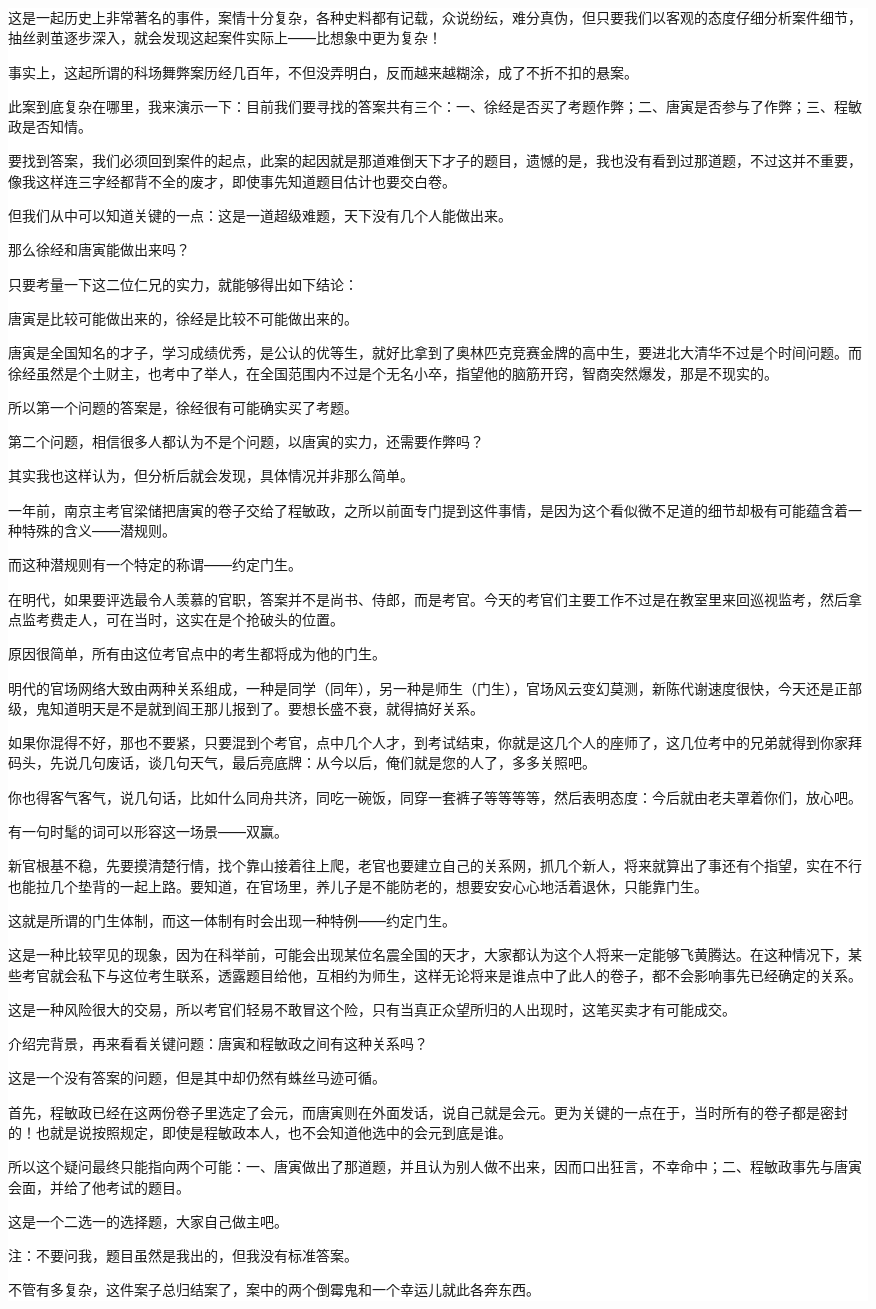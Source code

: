 这是一起历史上非常著名的事件，案情十分复杂，各种史料都有记载，众说纷纭，难分真伪，但只要我们以客观的态度仔细分析案件细节，抽丝剥茧逐步深入，就会发现这起案件实际上——比想象中更为复杂！

事实上，这起所谓的科场舞弊案历经几百年，不但没弄明白，反而越来越糊涂，成了不折不扣的悬案。

此案到底复杂在哪里，我来演示一下：目前我们要寻找的答案共有三个：一、徐经是否买了考题作弊；二、唐寅是否参与了作弊；三、程敏政是否知情。

要找到答案，我们必须回到案件的起点，此案的起因就是那道难倒天下才子的题目，遗憾的是，我也没有看到过那道题，不过这并不重要，像我这样连三字经都背不全的废才，即使事先知道题目估计也要交白卷。

但我们从中可以知道关键的一点：这是一道超级难题，天下没有几个人能做出来。

那么徐经和唐寅能做出来吗？

只要考量一下这二位仁兄的实力，就能够得出如下结论：

唐寅是比较可能做出来的，徐经是比较不可能做出来的。

唐寅是全国知名的才子，学习成绩优秀，是公认的优等生，就好比拿到了奥林匹克竞赛金牌的高中生，要进北大清华不过是个时间问题。而徐经虽然是个土财主，也考中了举人，在全国范围内不过是个无名小卒，指望他的脑筋开窍，智商突然爆发，那是不现实的。

所以第一个问题的答案是，徐经很有可能确实买了考题。

第二个问题，相信很多人都认为不是个问题，以唐寅的实力，还需要作弊吗？

其实我也这样认为，但分析后就会发现，具体情况并非那么简单。

一年前，南京主考官梁储把唐寅的卷子交给了程敏政，之所以前面专门提到这件事情，是因为这个看似微不足道的细节却极有可能蕴含着一种特殊的含义——潜规则。

而这种潜规则有一个特定的称谓——约定门生。

在明代，如果要评选最令人羡慕的官职，答案并不是尚书、侍郎，而是考官。今天的考官们主要工作不过是在教室里来回巡视监考，然后拿点监考费走人，可在当时，这实在是个抢破头的位置。

原因很简单，所有由这位考官点中的考生都将成为他的门生。

明代的官场网络大致由两种关系组成，一种是同学（同年），另一种是师生（门生），官场风云变幻莫测，新陈代谢速度很快，今天还是正部级，鬼知道明天是不是就到阎王那儿报到了。要想长盛不衰，就得搞好关系。

如果你混得不好，那也不要紧，只要混到个考官，点中几个人才，到考试结束，你就是这几个人的座师了，这几位考中的兄弟就得到你家拜码头，先说几句废话，谈几句天气，最后亮底牌：从今以后，俺们就是您的人了，多多关照吧。

你也得客气客气，说几句话，比如什么同舟共济，同吃一碗饭，同穿一套裤子等等等等，然后表明态度：今后就由老夫罩着你们，放心吧。

有一句时髦的词可以形容这一场景——双赢。

新官根基不稳，先要摸清楚行情，找个靠山接着往上爬，老官也要建立自己的关系网，抓几个新人，将来就算出了事还有个指望，实在不行也能拉几个垫背的一起上路。要知道，在官场里，养儿子是不能防老的，想要安安心心地活着退休，只能靠门生。

这就是所谓的门生体制，而这一体制有时会出现一种特例——约定门生。

这是一种比较罕见的现象，因为在科举前，可能会出现某位名震全国的天才，大家都认为这个人将来一定能够飞黄腾达。在这种情况下，某些考官就会私下与这位考生联系，透露题目给他，互相约为师生，这样无论将来是谁点中了此人的卷子，都不会影响事先已经确定的关系。

这是一种风险很大的交易，所以考官们轻易不敢冒这个险，只有当真正众望所归的人出现时，这笔买卖才有可能成交。

介绍完背景，再来看看关键问题：唐寅和程敏政之间有这种关系吗？

这是一个没有答案的问题，但是其中却仍然有蛛丝马迹可循。

首先，程敏政已经在这两份卷子里选定了会元，而唐寅则在外面发话，说自己就是会元。更为关键的一点在于，当时所有的卷子都是密封的！也就是说按照规定，即使是程敏政本人，也不会知道他选中的会元到底是谁。

所以这个疑问最终只能指向两个可能：一、唐寅做出了那道题，并且认为别人做不出来，因而口出狂言，不幸命中；二、程敏政事先与唐寅会面，并给了他考试的题目。

这是一个二选一的选择题，大家自己做主吧。

注：不要问我，题目虽然是我出的，但我没有标准答案。

不管有多复杂，这件案子总归结案了，案中的两个倒霉鬼和一个幸运儿就此各奔东西。
